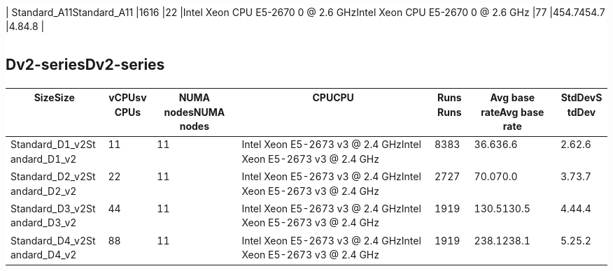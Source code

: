 | <span data-ttu-id="38a3f-135">Standard_A11</span><span class="sxs-lookup"><span data-stu-id="38a3f-135">Standard_A11</span></span> |<span data-ttu-id="38a3f-136">16</span><span class="sxs-lookup"><span data-stu-id="38a3f-136">16</span></span> |<span data-ttu-id="38a3f-137">2</span><span class="sxs-lookup"><span data-stu-id="38a3f-137">2</span></span> |<span data-ttu-id="38a3f-138">Intel Xeon CPU E5-2670 0 @ 2.6 GHz</span><span class="sxs-lookup"><span data-stu-id="38a3f-138">Intel Xeon CPU E5-2670 0 @ 2.6 GHz</span></span> |<span data-ttu-id="38a3f-139">7</span><span class="sxs-lookup"><span data-stu-id="38a3f-139">7</span></span> |<span data-ttu-id="38a3f-140">454.7</span><span class="sxs-lookup"><span data-stu-id="38a3f-140">454.7</span></span> |<span data-ttu-id="38a3f-141">4.8</span><span class="sxs-lookup"><span data-stu-id="38a3f-141">4.8</span></span> |

## <a name="dv2-series"></a><span data-ttu-id="38a3f-142">Dv2-series</span><span class="sxs-lookup"><span data-stu-id="38a3f-142">Dv2-series</span></span>
| <span data-ttu-id="38a3f-143">Size</span><span class="sxs-lookup"><span data-stu-id="38a3f-143">Size</span></span> | <span data-ttu-id="38a3f-144">vCPUs</span><span class="sxs-lookup"><span data-stu-id="38a3f-144">vCPUs</span></span> | <span data-ttu-id="38a3f-145">NUMA nodes</span><span class="sxs-lookup"><span data-stu-id="38a3f-145">NUMA nodes</span></span> | <span data-ttu-id="38a3f-146">CPU</span><span class="sxs-lookup"><span data-stu-id="38a3f-146">CPU</span></span> | <span data-ttu-id="38a3f-147">Runs</span><span class="sxs-lookup"><span data-stu-id="38a3f-147">Runs</span></span> | <span data-ttu-id="38a3f-148">Avg base rate</span><span class="sxs-lookup"><span data-stu-id="38a3f-148">Avg base rate</span></span> | <span data-ttu-id="38a3f-149">StdDev</span><span class="sxs-lookup"><span data-stu-id="38a3f-149">StdDev</span></span> |
| --- | --- | --- | --- | --- | --- | --- |
| <span data-ttu-id="38a3f-150">Standard_D1_v2</span><span class="sxs-lookup"><span data-stu-id="38a3f-150">Standard_D1_v2</span></span> |<span data-ttu-id="38a3f-151">1</span><span class="sxs-lookup"><span data-stu-id="38a3f-151">1</span></span> |<span data-ttu-id="38a3f-152">1</span><span class="sxs-lookup"><span data-stu-id="38a3f-152">1</span></span> |<span data-ttu-id="38a3f-153">Intel Xeon E5-2673 v3 @ 2.4 GHz</span><span class="sxs-lookup"><span data-stu-id="38a3f-153">Intel Xeon E5-2673 v3 @ 2.4 GHz</span></span> |<span data-ttu-id="38a3f-154">83</span><span class="sxs-lookup"><span data-stu-id="38a3f-154">83</span></span> |<span data-ttu-id="38a3f-155">36.6</span><span class="sxs-lookup"><span data-stu-id="38a3f-155">36.6</span></span> |<span data-ttu-id="38a3f-156">2.6</span><span class="sxs-lookup"><span data-stu-id="38a3f-156">2.6</span></span> |
| <span data-ttu-id="38a3f-157">Standard_D2_v2</span><span class="sxs-lookup"><span data-stu-id="38a3f-157">Standard_D2_v2</span></span> |<span data-ttu-id="38a3f-158">2</span><span class="sxs-lookup"><span data-stu-id="38a3f-158">2</span></span> |<span data-ttu-id="38a3f-159">1</span><span class="sxs-lookup"><span data-stu-id="38a3f-159">1</span></span> |<span data-ttu-id="38a3f-160">Intel Xeon E5-2673 v3 @ 2.4 GHz</span><span class="sxs-lookup"><span data-stu-id="38a3f-160">Intel Xeon E5-2673 v3 @ 2.4 GHz</span></span> |<span data-ttu-id="38a3f-161">27</span><span class="sxs-lookup"><span data-stu-id="38a3f-161">27</span></span> |<span data-ttu-id="38a3f-162">70.0</span><span class="sxs-lookup"><span data-stu-id="38a3f-162">70.0</span></span> |<span data-ttu-id="38a3f-163">3.7</span><span class="sxs-lookup"><span data-stu-id="38a3f-163">3.7</span></span> |
| <span data-ttu-id="38a3f-164">Standard_D3_v2</span><span class="sxs-lookup"><span data-stu-id="38a3f-164">Standard_D3_v2</span></span> |<span data-ttu-id="38a3f-165">4</span><span class="sxs-lookup"><span data-stu-id="38a3f-165">4</span></span> |<span data-ttu-id="38a3f-166">1</span><span class="sxs-lookup"><span data-stu-id="38a3f-166">1</span></span> |<span data-ttu-id="38a3f-167">Intel Xeon E5-2673 v3 @ 2.4 GHz</span><span class="sxs-lookup"><span data-stu-id="38a3f-167">Intel Xeon E5-2673 v3 @ 2.4 GHz</span></span> |<span data-ttu-id="38a3f-168">19</span><span class="sxs-lookup"><span data-stu-id="38a3f-168">19</span></span> |<span data-ttu-id="38a3f-169">130.5</span><span class="sxs-lookup"><span data-stu-id="38a3f-169">130.5</span></span> |<span data-ttu-id="38a3f-170">4.4</span><span class="sxs-lookup"><span data-stu-id="38a3f-170">4.4</span></span> |
| <span data-ttu-id="38a3f-171">Standard_D4_v2</span><span class="sxs-lookup"><span data-stu-id="38a3f-171">Standard_D4_v2</span></span> |<span data-ttu-id="38a3f-172">8</span><span class="sxs-lookup"><span data-stu-id="38a3f-172">8</span></span> |<span data-ttu-id="38a3f-173">1</span><span class="sxs-lookup"><span data-stu-id="38a3f-173">1</span></span> |<span data-ttu-id="38a3f-174">Intel Xeon E5-2673 v3 @ 2.4 GHz</span><span class="sxs-lookup"><span data-stu-id="38a3f-174">Intel Xeon E5-2673 v3 @ 2.4 GHz</span></span> |<span data-ttu-id="38a3f-175">19</span><span class="sxs-lookup"><span data-stu-id="38a3f-175">19</span></span> |<span data-ttu-id="38a3f-176">238.1</span><span class="sxs-lookup"><span data-stu-id="38a3f-176">238.1</span></span> |<span data-ttu-id="38a3f-177">5.2</span><span class="sxs-lookup"><span data-stu-id="38a3f-177">5.2</span></span> |